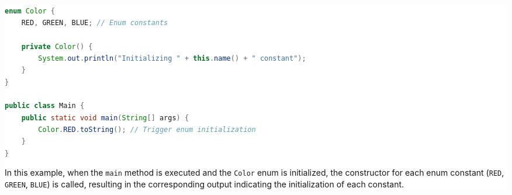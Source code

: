 ```java
enum Color {
    RED, GREEN, BLUE; // Enum constants

    private Color() {
        System.out.println("Initializing " + this.name() + " constant");
    }
}

public class Main {
    public static void main(String[] args) {
        Color.RED.toString(); // Trigger enum initialization
    }
}
```

In this example, when the `main` method is executed and the `Color` enum is initialized, the constructor for each enum constant (`RED`, `GREEN`, `BLUE`) is called, resulting in the corresponding output indicating the initialization of each constant.